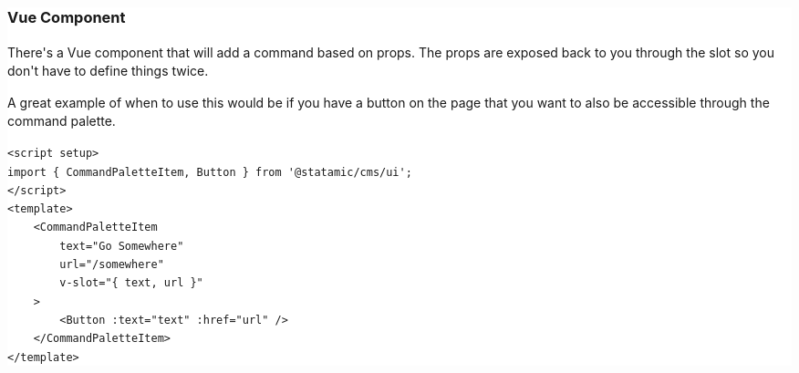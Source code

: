 ### Vue Component

There's a Vue component that will add a command based on props. The props are exposed back to you through the slot so you don't have to define things twice.

A great example of when to use this would be if you have a button on the page that you want to also be accessible through the command palette.

```vue
<script setup>
import { CommandPaletteItem, Button } from '@statamic/cms/ui';
</script>
<template>
    <CommandPaletteItem
        text="Go Somewhere"
        url="/somewhere"
        v-slot="{ text, url }"
    >
        <Button :text="text" :href="url" />
    </CommandPaletteItem>
</template>
```
